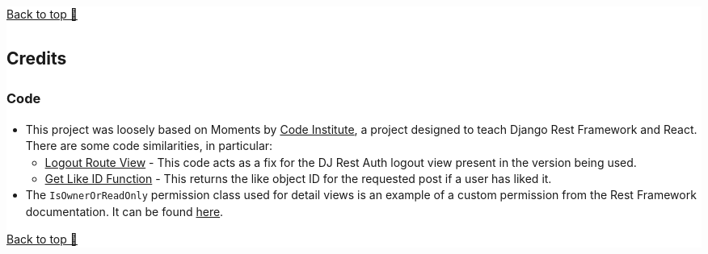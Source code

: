 [Back to top 🔺](#pokébox-backend--api)

## Credits

### Code

- This project was loosely based on Moments by [Code Institute](https://codeinstitute.net/), a project designed to teach Django Rest Framework and React. There are some code similarities, in particular:
  - [Logout Route View](https://github.com/paulio11/P5-Pokebox-API/blob/main/pokebox/views.py#L16) - This code acts as a fix for the DJ Rest Auth logout view present in the version being used.
  - [Get Like ID Function](https://github.com/paulio11/P5-Pokebox-API/blob/main/posts/serializers.py) - This returns the like object ID for the requested post if a user has liked it.
- The `IsOwnerOrReadOnly` permission class used for detail views is an example of a custom permission from the Rest Framework documentation. It can be found [here](https://www.django-rest-framework.org/api-guide/permissions/#examples).

[Back to top 🔺](#pokébox-backend--api)
